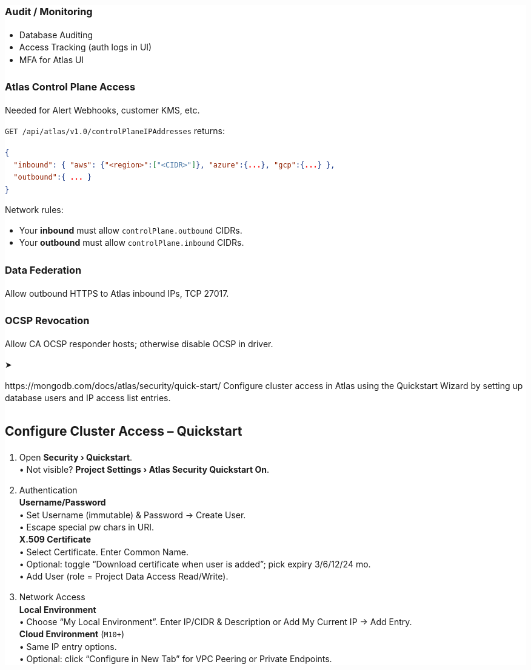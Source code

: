 ### Audit / Monitoring
- Database Auditing
- Access Tracking (auth logs in UI)
- MFA for Atlas UI

### Atlas Control Plane Access
Needed for Alert Webhooks, customer KMS, etc.

`GET /api/atlas/v1.0/controlPlaneIPAddresses` returns:

```json
{
  "inbound": { "aws": {"<region>":["<CIDR>"]}, "azure":{...}, "gcp":{...} },
  "outbound":{ ... }
}
```

Network rules:  
- Your **inbound** must allow `controlPlane.outbound` CIDRs.  
- Your **outbound** must allow `controlPlane.inbound` CIDRs.

### Data Federation
Allow outbound HTTPS to Atlas inbound IPs, TCP 27017.

### OCSP Revocation
Allow CA OCSP responder hosts; otherwise disable OCSP in driver.

➤

</section>
<section>
<title>Configure Cluster Access with the Quickstart Wizard</title>
<url>https://mongodb.com/docs/atlas/security/quick-start/</url>
<description>Configure cluster access in Atlas using the Quickstart Wizard by setting up database users and IP access list entries.</description>


# Configure Cluster Access – Quickstart

1. Open **Security › Quickstart**.  
   • Not visible? **Project Settings › Atlas Security Quickstart On**.

2. Authentication  
   **Username/Password**  
   • Set Username (immutable) & Password → Create User.  
   • Escape special pw chars in URI.  
   **X.509 Certificate**  
   • Select Certificate. Enter Common Name.  
   • Optional: toggle “Download certificate when user is added”; pick expiry 3/6/12/24 mo.  
   • Add User (role = Project Data Access Read/Write).

3. Network Access  
   **Local Environment**  
   • Choose “My Local Environment”. Enter IP/CIDR & Description or Add My Current IP → Add Entry.  
   **Cloud Environment** (`M10+`)  
   • Same IP entry options.  
   • Optional: click “Configure in New Tab” for VPC Peering or Private Endpoints.

